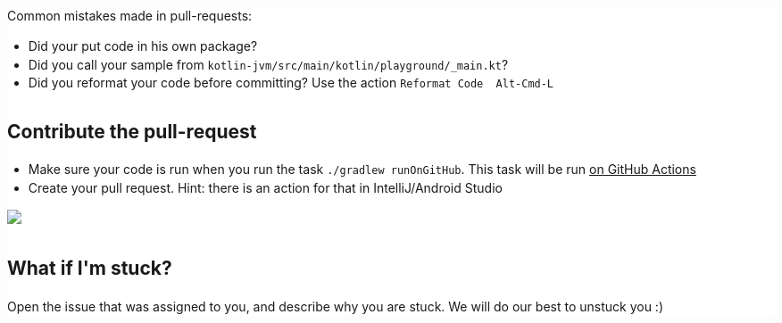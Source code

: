 Common mistakes made in pull-requests:

- Did your put code in his own package?
- Did you call your sample from `kotlin-jvm/src/main/kotlin/playground/_main.kt`?
- Did you reformat your code before committing? Use the action `Reformat Code  Alt-Cmd-L`

## Contribute the pull-request 

- Make sure your code is run when you run the task `./gradlew runOnGitHub`. This task will be run [on GitHub Actions](https://github.com/LouisCAD/kotlin-libraries-playground/actions)
- Create your pull request. Hint: there is an action for that in IntelliJ/Android Studio

![](https://user-images.githubusercontent.com/459464/94725192-adef9900-035b-11eb-8df7-7ce9564580c4.png)


## What if I'm stuck?

Open the issue that was assigned to you, and describe why you are stuck. We will do our best to unstuck you :)
